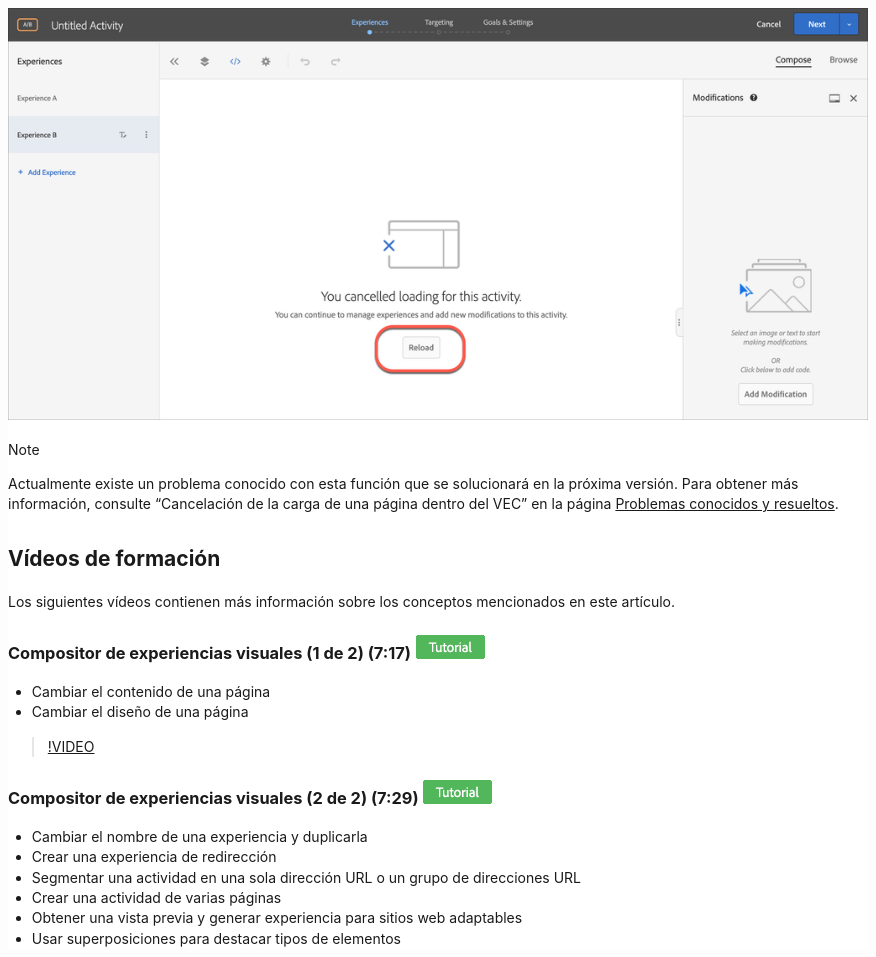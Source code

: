 ![Botón Recargar](/help/c-experiences/c-visual-experience-composer/c-vec-code-editor/assets/reload-in-vec.png)

>[!NOTE]
>
>Actualmente existe un problema conocido con esta función que se solucionará en la próxima versión. Para obtener más información, consulte “Cancelación de la carga de una página dentro del VEC” en la página [Problemas conocidos y resueltos](/help/r-release-notes/known-issues-resolved-issues.md#cancel).

## Vídeos de formación

Los siguientes vídeos contienen más información sobre los conceptos mencionados en este artículo.

### Compositor de experiencias visuales (1 de 2) (7:17) ![Distintivo de tutorial](/help/assets/tutorial.png)

* Cambiar el contenido de una página
* Cambiar el diseño de una página

>[!VIDEO](https://video.tv.adobe.com/v/17399)

### Compositor de experiencias visuales (2 de 2) (7:29) ![Distintivo de tutorial](/help/assets/tutorial.png)

* Cambiar el nombre de una experiencia y duplicarla
* Crear una experiencia de redirección
* Segmentar una actividad en una sola dirección URL o un grupo de direcciones URL
* Crear una actividad de varias páginas
* Obtener una vista previa y generar experiencia para sitios web adaptables
* Usar superposiciones para destacar tipos de elementos
